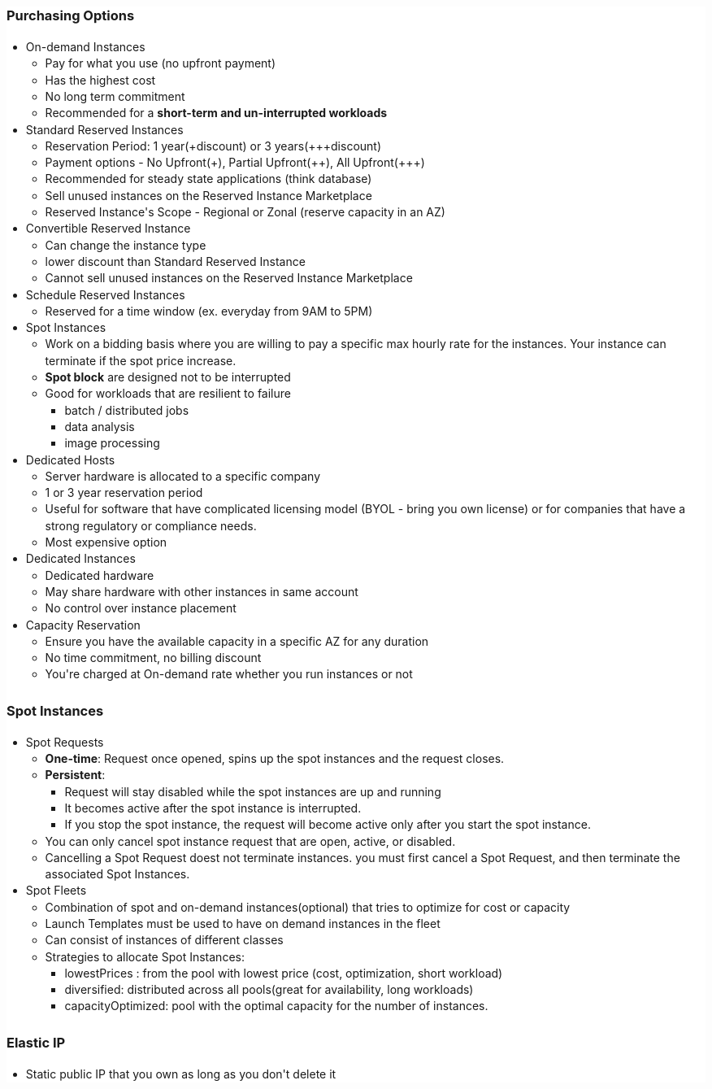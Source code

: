 ### Purchasing Options
- On-demand Instances
  - Pay for what you use (no upfront payment)
  - Has the highest cost
  - No long term commitment
  - Recommended for a <b>short-term and un-interrupted workloads</b>
- Standard Reserved Instances
  - Reservation Period: 1 year(+discount) or 3 years(+++discount)
  - Payment options - No Upfront(+), Partial Upfront(++), All Upfront(+++)
  - Recommended for steady state applications (think database)
  - Sell unused instances on the Reserved Instance Marketplace
  - Reserved Instance's Scope - Regional or Zonal (reserve capacity in an AZ)
- Convertible Reserved Instance
  - Can change the instance type
  - lower discount than Standard Reserved Instance
  - Cannot sell unused instances on the Reserved Instance Marketplace
- Schedule Reserved Instances
  - Reserved for a time window (ex. everyday from 9AM to 5PM)
- Spot Instances
  - Work on a bidding basis where you are willing to pay a specific max hourly rate for the instances. Your instance can terminate if the spot price increase.
  - <b>Spot block</b> are designed not to be interrupted
  - Good for workloads that are resilient to failure
    - batch / distributed jobs
    - data analysis
    - image processing
- Dedicated Hosts
  - Server hardware is allocated to a specific company
  - 1 or 3 year reservation period
  - Useful for software that have complicated licensing model (BYOL - bring you own license) or for companies that have a strong regulatory or compliance needs. 
  - Most expensive option
- Dedicated Instances
  - Dedicated hardware
  - May share hardware with other instances in same account
  - No control over instance placement
- Capacity Reservation
  - Ensure you have the available capacity in a specific AZ for any duration
  - No time commitment, no billing discount
  - You're charged at On-demand rate whether you run instances or not
  
### Spot Instances
- Spot Requests
  - <b>One-time</b>: Request once opened, spins up the spot instances and the request closes.
  - <b>Persistent</b>:
    - Request will stay disabled while the spot instances are up and running
    - It becomes active after the spot instance is interrupted.
    - If you stop the spot instance, the request will become active only after you start the spot instance.
  - You can only cancel spot instance request that are open, active, or disabled.
  - Cancelling a Spot Request doest not terminate instances. you must first cancel a Spot Request, and then terminate the associated Spot Instances.
- Spot Fleets
  - Combination of spot and on-demand instances(optional) that tries to optimize for cost or capacity
  - Launch Templates must be used to have on demand instances in the fleet
  - Can consist of instances of different classes
  - Strategies to allocate Spot Instances:
    - lowestPrices : from the pool with lowest price (cost, optimization, short workload)
    - diversified: distributed across all pools(great for availability, long workloads)
    - capacityOptimized: pool with the optimal capacity for the number of instances.
### Elastic IP
- Static public IP that you own as long as you don't delete it
